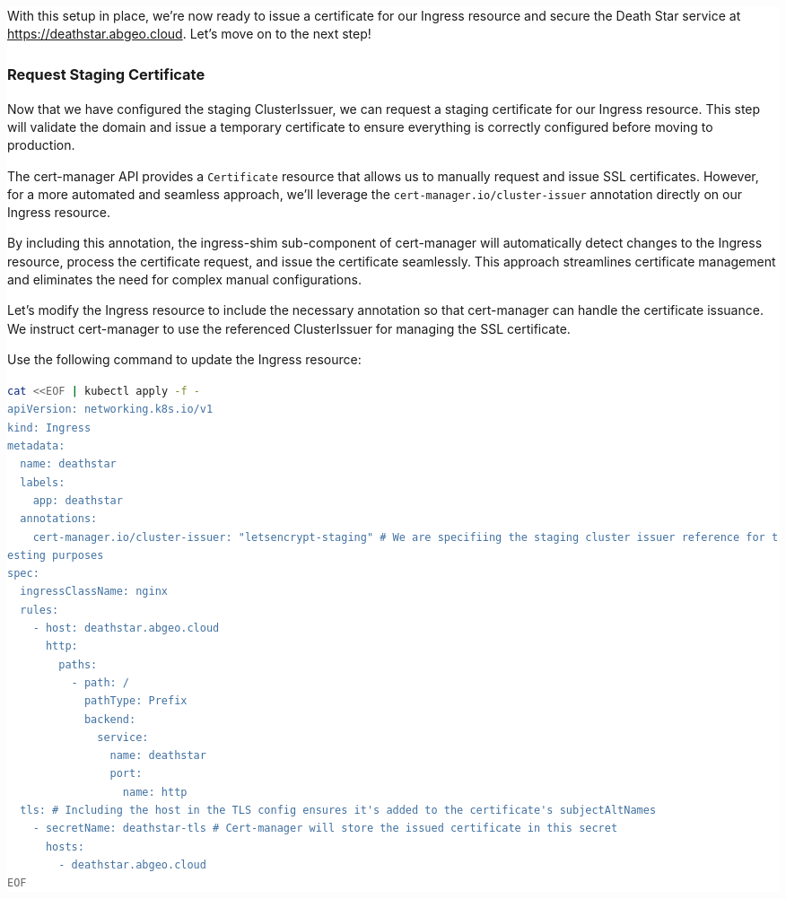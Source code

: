 With this setup in place, we’re now ready to issue a certificate for our Ingress resource and secure the Death Star service at https://deathstar.abgeo.cloud. Let’s move on to the next step!

### Request Staging Certificate

Now that we have configured the staging ClusterIssuer, we can request a staging certificate for our Ingress resource. This step will validate the domain and issue a temporary certificate to ensure everything is correctly configured before moving to production.

The cert-manager API provides a `Certificate` resource that allows us to manually request and issue SSL certificates. However, for a more automated and seamless approach, we’ll leverage the `cert-manager.io/cluster-issuer` annotation directly on our Ingress resource.

By including this annotation, the ingress-shim sub-component of cert-manager will automatically detect changes to the Ingress resource, process the certificate request, and issue the certificate seamlessly. This approach streamlines certificate management and eliminates the need for complex manual configurations.

Let’s modify the Ingress resource to include the necessary annotation so that cert-manager can handle the certificate issuance. We instruct cert-manager to use the referenced ClusterIssuer for managing the SSL certificate.

Use the following command to update the Ingress resource:

```bash
cat <<EOF | kubectl apply -f -
apiVersion: networking.k8s.io/v1
kind: Ingress
metadata:
  name: deathstar
  labels:
    app: deathstar
  annotations:
    cert-manager.io/cluster-issuer: "letsencrypt-staging" # We are specifiing the staging cluster issuer reference for testing purposes
spec:
  ingressClassName: nginx
  rules:
    - host: deathstar.abgeo.cloud
      http:
        paths:
          - path: /
            pathType: Prefix
            backend:
              service:
                name: deathstar
                port:
                  name: http
  tls: # Including the host in the TLS config ensures it's added to the certificate's subjectAltNames
    - secretName: deathstar-tls # Cert-manager will store the issued certificate in this secret
      hosts:
        - deathstar.abgeo.cloud
EOF
```
